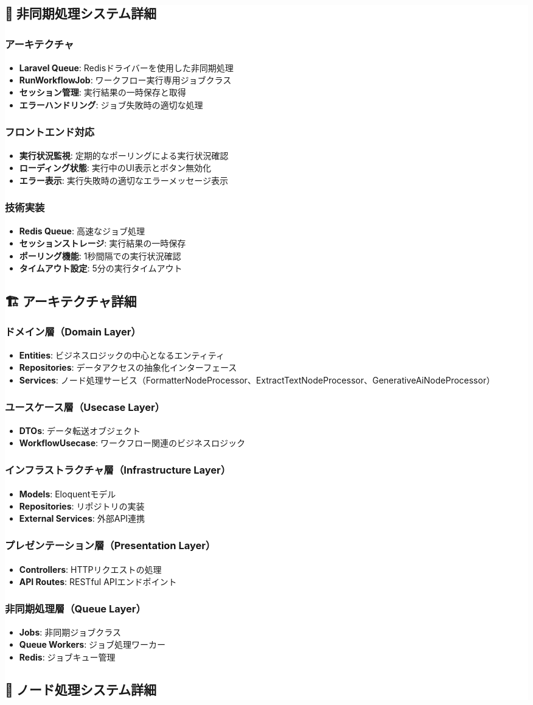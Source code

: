 ## 🔄 非同期処理システム詳細

### アーキテクチャ
- **Laravel Queue**: Redisドライバーを使用した非同期処理
- **RunWorkflowJob**: ワークフロー実行専用ジョブクラス
- **セッション管理**: 実行結果の一時保存と取得
- **エラーハンドリング**: ジョブ失敗時の適切な処理

### フロントエンド対応
- **実行状況監視**: 定期的なポーリングによる実行状況確認
- **ローディング状態**: 実行中のUI表示とボタン無効化
- **エラー表示**: 実行失敗時の適切なエラーメッセージ表示

### 技術実装
- **Redis Queue**: 高速なジョブ処理
- **セッションストレージ**: 実行結果の一時保存
- **ポーリング機能**: 1秒間隔での実行状況確認
- **タイムアウト設定**: 5分の実行タイムアウト

## 🏗️ アーキテクチャ詳細

### ドメイン層（Domain Layer）
- **Entities**: ビジネスロジックの中心となるエンティティ
- **Repositories**: データアクセスの抽象化インターフェース
- **Services**: ノード処理サービス（FormatterNodeProcessor、ExtractTextNodeProcessor、GenerativeAiNodeProcessor）

### ユースケース層（Usecase Layer）
- **DTOs**: データ転送オブジェクト
- **WorkflowUsecase**: ワークフロー関連のビジネスロジック

### インフラストラクチャ層（Infrastructure Layer）
- **Models**: Eloquentモデル
- **Repositories**: リポジトリの実装
- **External Services**: 外部API連携

### プレゼンテーション層（Presentation Layer）
- **Controllers**: HTTPリクエストの処理
- **API Routes**: RESTful APIエンドポイント

### 非同期処理層（Queue Layer）
- **Jobs**: 非同期ジョブクラス
- **Queue Workers**: ジョブ処理ワーカー
- **Redis**: ジョブキュー管理

## 🎯 ノード処理システム詳細
